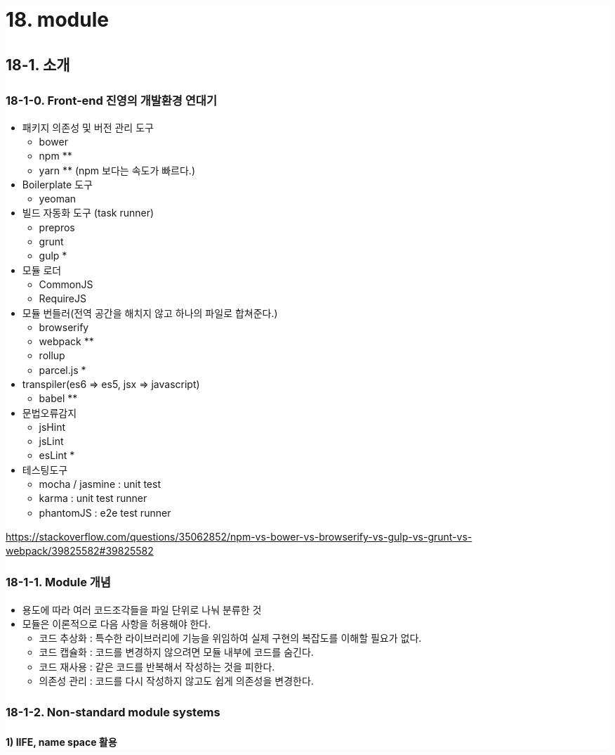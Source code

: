 # 18. module

## 18-1. 소개

### 18-1-0. Front-end 진영의 개발환경 연대기

- 패키지 의존성 및 버전 관리 도구
  - bower
  - npm \*\*
  - yarn \*\* (npm 보다는 속도가 빠르다.)
- Boilerplate 도구
  - yeoman
- 빌드 자동화 도구 (task runner)
  - prepros
  - grunt
  - gulp \*
- 모듈 로더
  - CommonJS
  - RequireJS
- 모듈 번들러(전역 공간을 해치지 않고 하나의 파일로 합쳐준다.)
  - browserify
  - webpack \*\*
  - rollup
  - parcel.js \*
- transpiler(es6 => es5, jsx => javascript)
  - babel \*\*
- 문법오류감지
  - jsHint
  - jsLint
  - esLint \*
- 테스팅도구
  - mocha / jasmine : unit test
  - karma : unit test runner
  - phantomJS : e2e test runner

https://stackoverflow.com/questions/35062852/npm-vs-bower-vs-browserify-vs-gulp-vs-grunt-vs-webpack/39825582#39825582

### 18-1-1. Module 개념

- 용도에 따라 여러 코드조각들을 파일 단위로 나눠 분류한 것
- 모듈은 이론적으로 다음 사항을 허용해야 한다.
  - 코드 추상화 : 특수한 라이브러리에 기능을 위임하여 실제 구현의 복잡도를 이해할 필요가 없다.
  - 코드 캡슐화 : 코드를 변경하지 않으려면 모듈 내부에 코드를 숨긴다.
  - 코드 재사용 : 같은 코드를 반복해서 작성하는 것을 피한다.
  - 의존성 관리 : 코드를 다시 작성하지 않고도 쉽게 의존성을 변경한다.

### 18-1-2. Non-standard module systems

#### 1) IIFE, name space 활용
